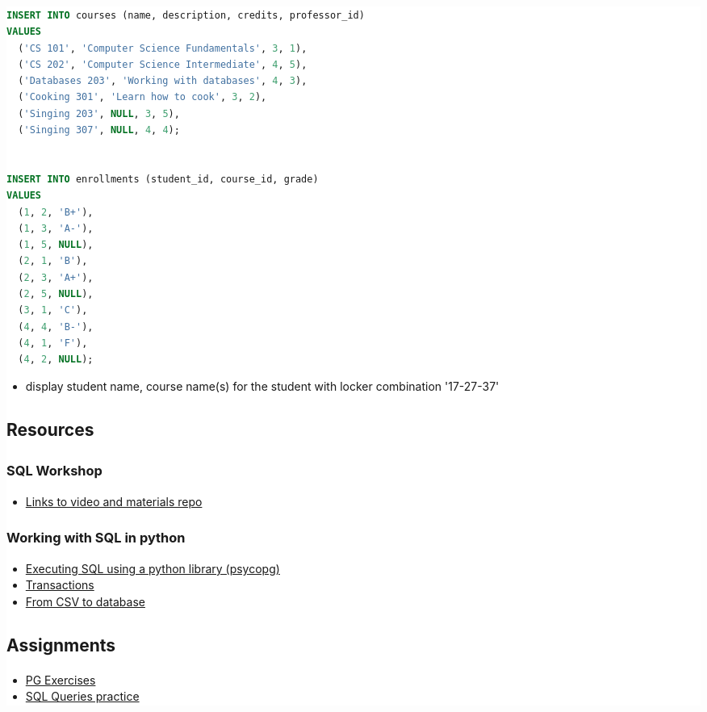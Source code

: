```sql
INSERT INTO courses (name, description, credits, professor_id)
VALUES
  ('CS 101', 'Computer Science Fundamentals', 3, 1),
  ('CS 202', 'Computer Science Intermediate', 4, 5),
  ('Databases 203', 'Working with databases', 4, 3),
  ('Cooking 301', 'Learn how to cook', 3, 2),
  ('Singing 203', NULL, 3, 5),
  ('Singing 307', NULL, 4, 4);


INSERT INTO enrollments (student_id, course_id, grade)
VALUES
  (1, 2, 'B+'),
  (1, 3, 'A-'),
  (1, 5, NULL),
  (2, 1, 'B'),
  (2, 3, 'A+'),
  (2, 5, NULL),
  (3, 1, 'C'),
  (4, 4, 'B-'),
  (4, 1, 'F'),
  (4, 2, NULL);
```

- display student name, course name(s) for the student with locker combination '17-27-37'

## Resources

### SQL Workshop

- [Links to video and materials repo](https://github.com/tangoplatoon/curriculum/blob/main/week-05/day5/sql-workshop.md)

### Working with SQL in python

- [Executing SQL using a python library (psycopg)](https://www.youtube.com/watch?v=BThxg1U-p08&list=PLu0CiQ7bzwEQknl3vI9wEMwgNBzcg9kOs&index=7)
- [Transactions](https://youtu.be/BThxg1U-p08?list=PLu0CiQ7bzwEQknl3vI9wEMwgNBzcg9kOs&t=2911)
- [From CSV to database](https://youtu.be/BThxg1U-p08?list=PLu0CiQ7bzwEQknl3vI9wEMwgNBzcg9kOs&t=5665)

## Assignments

- [PG Exercises](https://pgexercises.com/questions/basic/)
- [SQL Queries practice](https://classroom.github.com/a/zCyuqgl3)
